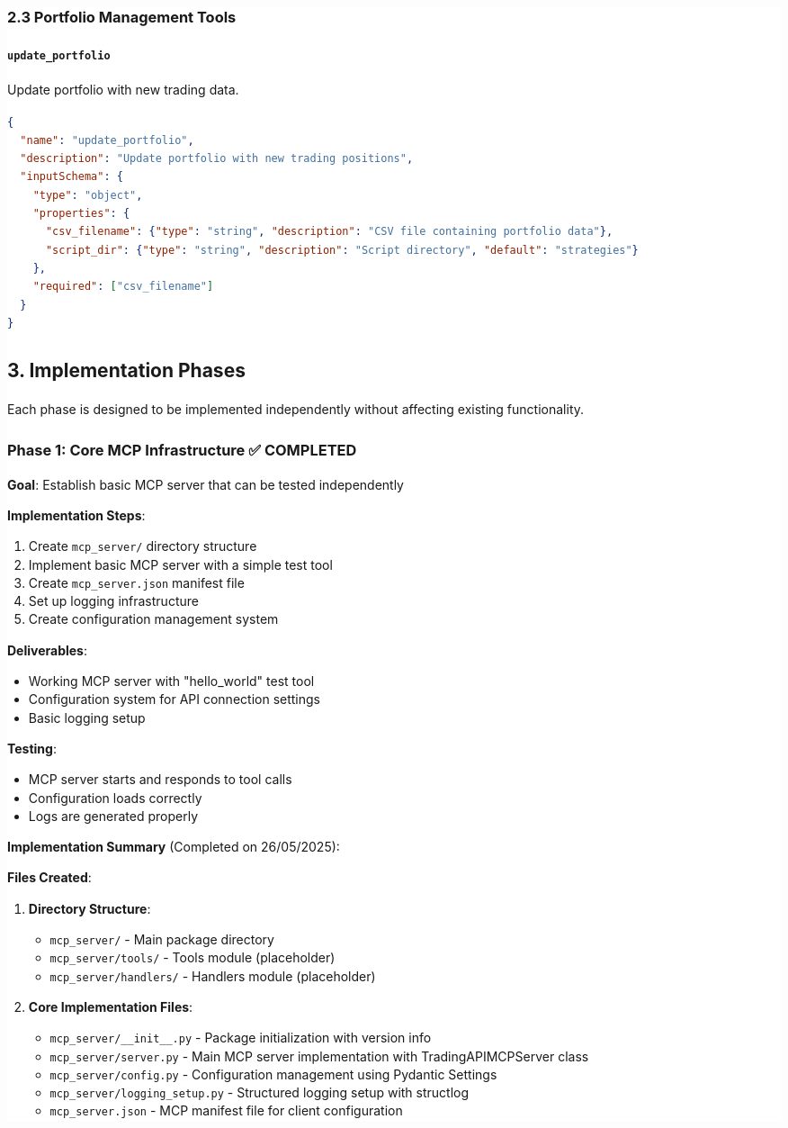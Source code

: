 ### 2.3 Portfolio Management Tools

#### `update_portfolio`
Update portfolio with new trading data.
```json
{
  "name": "update_portfolio",
  "description": "Update portfolio with new trading positions",
  "inputSchema": {
    "type": "object",
    "properties": {
      "csv_filename": {"type": "string", "description": "CSV file containing portfolio data"},
      "script_dir": {"type": "string", "description": "Script directory", "default": "strategies"}
    },
    "required": ["csv_filename"]
  }
}
```

## 3. Implementation Phases

Each phase is designed to be implemented independently without affecting existing functionality.

### Phase 1: Core MCP Infrastructure ✅ COMPLETED
**Goal**: Establish basic MCP server that can be tested independently

**Implementation Steps**:
1. Create `mcp_server/` directory structure
2. Implement basic MCP server with a simple test tool
3. Create `mcp_server.json` manifest file
4. Set up logging infrastructure
5. Create configuration management system

**Deliverables**:
- Working MCP server with "hello_world" test tool
- Configuration system for API connection settings
- Basic logging setup

**Testing**:
- MCP server starts and responds to tool calls
- Configuration loads correctly
- Logs are generated properly

**Implementation Summary** (Completed on 26/05/2025):

**Files Created**:
1. **Directory Structure**:
   - `mcp_server/` - Main package directory
   - `mcp_server/tools/` - Tools module (placeholder)
   - `mcp_server/handlers/` - Handlers module (placeholder)

2. **Core Implementation Files**:
   - `mcp_server/__init__.py` - Package initialization with version info
   - `mcp_server/server.py` - Main MCP server implementation with TradingAPIMCPServer class
   - `mcp_server/config.py` - Configuration management using Pydantic Settings
   - `mcp_server/logging_setup.py` - Structured logging setup with structlog
   - `mcp_server.json` - MCP manifest file for client configuration
